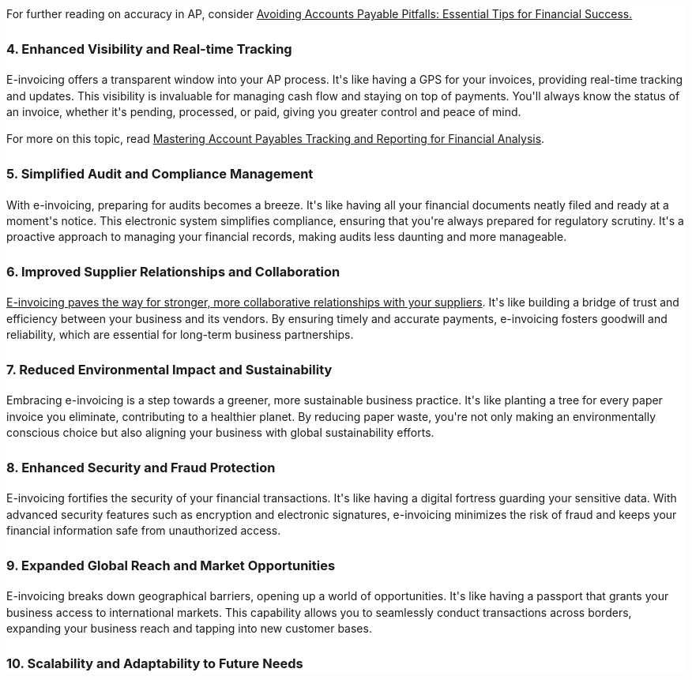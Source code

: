 For further reading on accuracy in AP, consider [Avoiding Accounts Payable Pitfalls: Essential Tips for Financial Success.](https://www.ambitkpo.com/article/avoiding-accounts-payable-pitfalls-essential-tips-for-financial-success)

### 4. Enhanced Visibility and Real-time Tracking

E-invoicing offers a transparent window into your AP process. It's like having a GPS for your invoices, providing real-time tracking and updates. This visibility is invaluable for managing cash flow and staying on top of payments. You'll always know the status of an invoice, whether it's pending, processed, or paid, giving you greater control and peace of mind.

For more on this topic, read [](https://www.ambitkpo.com/article/mastering-account-payables-tracking-and-reporting-for-financial-analysis)[Mastering Account Payables Tracking and Reporting for Financial Analysis](https://www.ambitkpo.com/article/mastering-account-payables-tracking-and-reporting-for-financial-analysis).

### 5. Simplified Audit and Compliance Management

With e-invoicing, preparing for audits becomes a breeze. It's like having all your financial documents neatly filed and ready at a moment's notice. This electronic system simplifies compliance, ensuring that you're always prepared for regulatory scrutiny. It's a proactive approach to managing your financial records, making audits less daunting and more manageable.

### 6. Improved Supplier Relationships and Collaboration

[E-invoicing paves the way for stronger, more collaborative relationships with your suppliers](https://www.ambitkpo.com/article/account-payables-best-practices-for-timely-payments#vendor-relationships). It's like building a bridge of trust and efficiency between your business and its vendors. By ensuring timely and accurate payments, e-invoicing fosters goodwill and reliability, which are essential for long-term business partnerships.

### 7. Reduced Environmental Impact and Sustainability

Embracing e-invoicing is a step towards a greener, more sustainable business practice. It's like planting a tree for every paper invoice you eliminate, contributing to a healthier planet. By reducing paper waste, you're not only making an environmentally conscious choice but also aligning your business with global sustainability efforts.

### 8. Enhanced Security and Fraud Protection

E-invoicing fortifies the security of your financial transactions. It's like having a digital fortress guarding your sensitive data. With advanced security features such as encryption and electronic signatures, e-invoicing minimizes the risk of fraud and keeps your financial information safe from unauthorized access.

### 9. Expanded Global Reach and Market Opportunities

E-invoicing breaks down geographical barriers, opening up a world of opportunities. It's like having a passport that grants your business access to international markets. This capability allows you to seamlessly conduct transactions across borders, expanding your business reach and tapping into new customer bases.

### 10. Scalability and Adaptability to Future Needs
